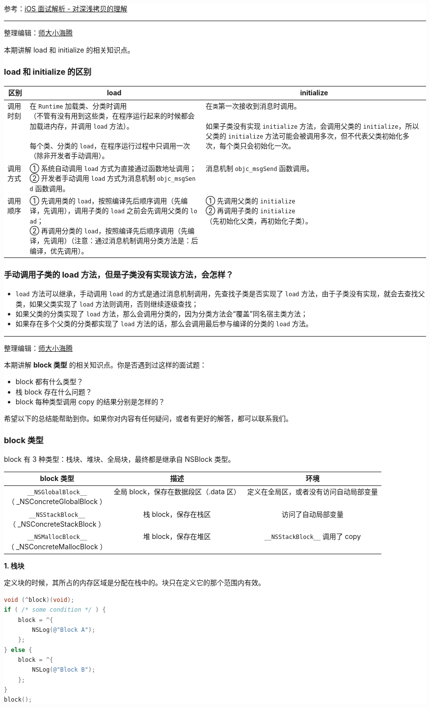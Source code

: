 参考：[iOS 面试解析 - 对深浅拷贝的理解](https://juejin.cn/post/6988858119182876680 "iOS 面试解析 - 对深浅拷贝的理解")

***
整理编辑：[师大小海腾](https://juejin.cn/user/782508012091645)

本期讲解 load 和 initialize 的相关知识点。

### load 和 initialize 的区别

区别|load|initialize
--|--|--
调用时刻|在 `Runtime` 加载类、分类时调用<br>（不管有没有用到这些类，在程序运行起来的时候都会加载进内存，并调用 `load` 方法）。<br><br>每个类、分类的 `load`，在程序运行过程中只调用一次（除非开发者手动调用）。|在`类`第一次接收到消息时调用。<br><br>如果子类没有实现 `initialize` 方法，会调用父类的 `initialize`，所以父类的 `initialize` 方法可能会被调用多次，但不代表父类初始化多次，每个类只会初始化一次。
调用方式|① 系统自动调用 `load` 方式为直接通过函数地址调用；<br>② 开发者手动调用 `load` 方式为消息机制 `objc_msgSend` 函数调用。|消息机制 `objc_msgSend` 函数调用。
调用顺序|① 先调用类的 `load`，按照编译先后顺序调用（先编译，先调用），调用子类的 `load` 之前会先调用父类的 `load`；<br>② 再调用分类的 `load`，按照编译先后顺序调用（先编译，先调用）（注意：通过消息机制调用分类方法是：后编译，优先调用）。|① 先调用父类的 `initialize`<br>② 再调用子类的 `initialize`<br>（先初始化父类，再初始化子类）。

### 手动调用子类的 load 方法，但是子类没有实现该方法，会怎样？

* `load` 方法可以继承，手动调用 `load` 的方式是通过消息机制调用，先查找子类是否实现了 `load` 方法，由于子类没有实现，就会去查找父类，如果父类实现了 `load` 方法则调用，否则继续逐级查找；
* 如果父类的分类实现了 `load` 方法，那么会调用分类的，因为分类方法会“覆盖”同名宿主类方法；
* 如果存在多个父类的分类都实现了 `load` 方法的话，那么会调用最后参与编译的分类的 `load` 方法。


***
整理编辑：[师大小海腾](https://juejin.cn/user/782508012091645)

本期讲解 **block 类型** 的相关知识点。你是否遇到过这样的面试题：
* block 都有什么类型？
* 栈 block 存在什么问题？
* block 每种类型调用 copy 的结果分别是怎样的？

希望以下的总结能帮助到你。如果你对内容有任何疑问，或者有更好的解答，都可以联系我们。

### block 类型

block 有 3 种类型：栈块、堆块、全局块，最终都是继承自 NSBlock 类型。

block 类型|描述|环境
:--:|:--:|:--:
`__NSGlobalBlock__`<br>（ _NSConcreteGlobalBlock ）|全局 block，保存在数据段区（.data 区）|定义在全局区，或者没有访问自动局部变量
`__NSStackBlock__`<br>（ _NSConcreteStackBlock ）|栈 block，保存在栈区|访问了自动局部变量
`__NSMallocBlock__`<br>（ _NSConcreteMallocBlock ）|堆 block，保存在堆区|`__NSStackBlock__` 调用了 copy

**1. 栈块**

定义块的时候，其所占的内存区域是分配在栈中的。块只在定义它的那个范围内有效。

```objectivec
void (^block)(void);
if ( /* some condition */ ) {
    block = ^{
        NSLog(@"Block A");
    };
} else {
    block = ^{
        NSLog(@"Block B");
    };
}
block();
```
